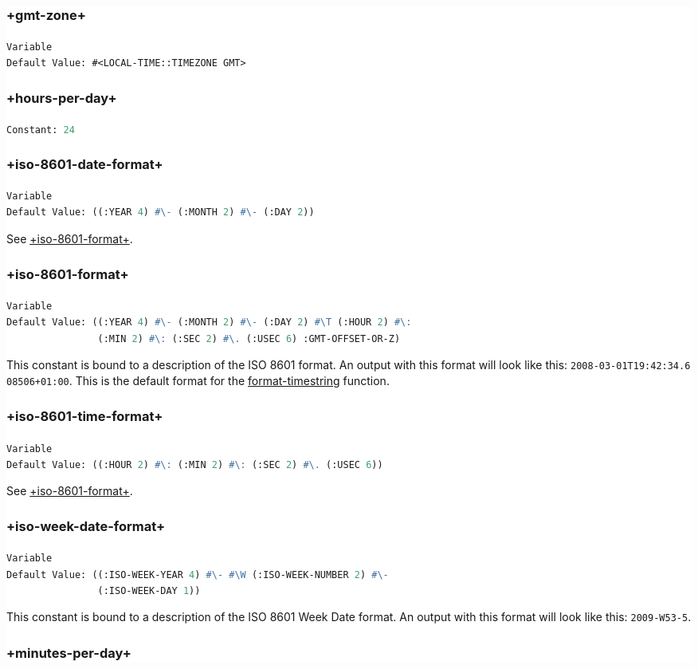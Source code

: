 ### +gmt-zone+

```lisp
Variable
Default Value: #<LOCAL-TIME::TIMEZONE GMT>
```

### +hours-per-day+

```lisp
Constant: 24
```

### +iso-8601-date-format+

```lisp
Variable
Default Value: ((:YEAR 4) #\- (:MONTH 2) #\- (:DAY 2))
```

See [+iso-8601-format+](#iso-8601-format).

### +iso-8601-format+

```lisp
Variable
Default Value: ((:YEAR 4) #\- (:MONTH 2) #\- (:DAY 2) #\T (:HOUR 2) #\:
                (:MIN 2) #\: (:SEC 2) #\. (:USEC 6) :GMT-OFFSET-OR-Z)
```

This constant is bound to a description of the ISO 8601 format. An output
with this format will look like this: `2008-03-01T19:42:34.608506+01:00`.
This is the default format for the [format-timestring](#format-timestring) function.

### +iso-8601-time-format+

```lisp
Variable
Default Value: ((:HOUR 2) #\: (:MIN 2) #\: (:SEC 2) #\. (:USEC 6))
```

See [+iso-8601-format+](#iso-8601-format).

### +iso-week-date-format+

```lisp
Variable
Default Value: ((:ISO-WEEK-YEAR 4) #\- #\W (:ISO-WEEK-NUMBER 2) #\-
                (:ISO-WEEK-DAY 1))
```

This constant is bound to a description of the ISO 8601 Week Date format.
An output with this format will look like this: `2009-W53-5`.

### +minutes-per-day+
